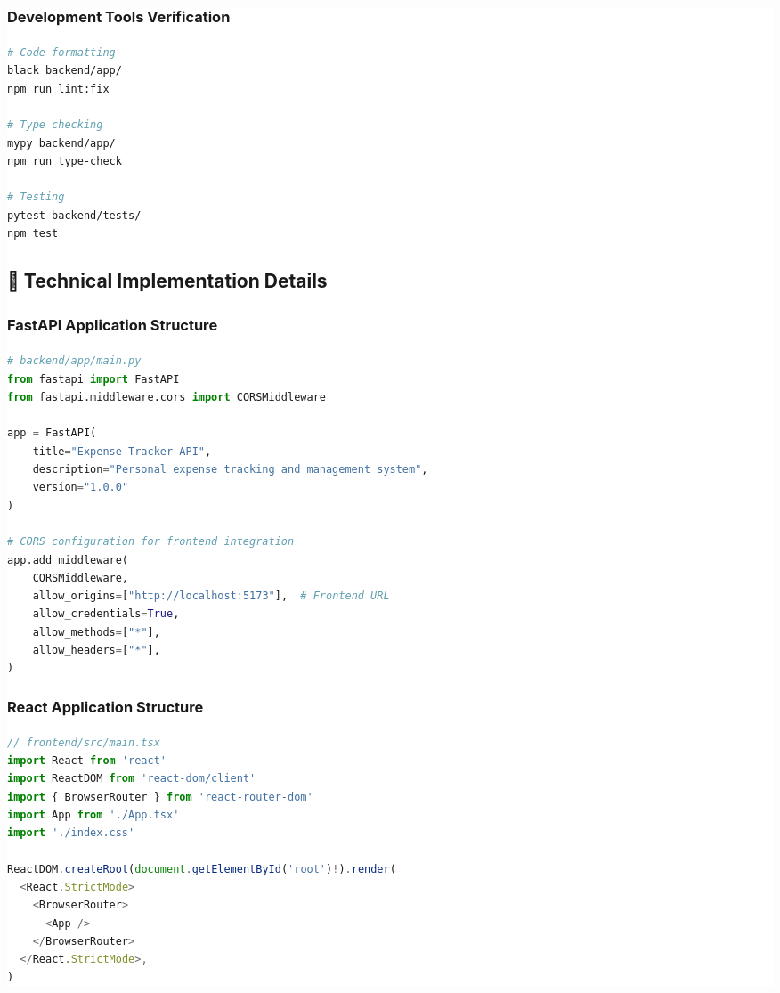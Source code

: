 ### Development Tools Verification
```bash
# Code formatting
black backend/app/
npm run lint:fix

# Type checking
mypy backend/app/
npm run type-check

# Testing
pytest backend/tests/
npm test
```

## 🔧 Technical Implementation Details

### FastAPI Application Structure
```python
# backend/app/main.py
from fastapi import FastAPI
from fastapi.middleware.cors import CORSMiddleware

app = FastAPI(
    title="Expense Tracker API",
    description="Personal expense tracking and management system",
    version="1.0.0"
)

# CORS configuration for frontend integration
app.add_middleware(
    CORSMiddleware,
    allow_origins=["http://localhost:5173"],  # Frontend URL
    allow_credentials=True,
    allow_methods=["*"],
    allow_headers=["*"],
)
```

### React Application Structure
```typescript
// frontend/src/main.tsx
import React from 'react'
import ReactDOM from 'react-dom/client'
import { BrowserRouter } from 'react-router-dom'
import App from './App.tsx'
import './index.css'

ReactDOM.createRoot(document.getElementById('root')!).render(
  <React.StrictMode>
    <BrowserRouter>
      <App />
    </BrowserRouter>
  </React.StrictMode>,
)
```
